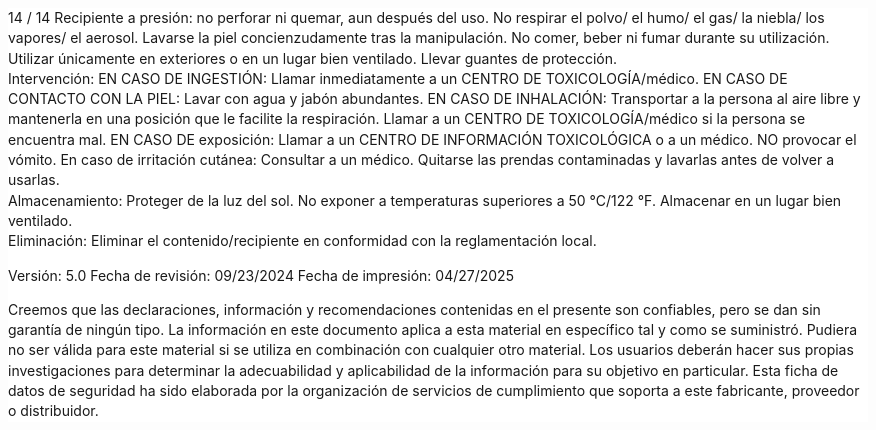  
14 / 14 
Recipiente a presión: no perforar ni quemar, aun después del uso. No respirar el polvo/ 
el humo/ el gas/ la niebla/ los vapores/ el aerosol. Lavarse la piel concienzudamente 
tras la manipulación. No comer, beber ni fumar durante su utilización. Utilizar 
únicamente en exteriores o en un lugar bien ventilado. Llevar guantes de protección.  
Intervención: EN CASO DE INGESTIÓN: Llamar inmediatamente a un CENTRO DE 
TOXICOLOGÍA/médico. EN CASO DE CONTACTO CON LA PIEL: Lavar con agua y 
jabón abundantes. EN CASO DE INHALACIÓN: Transportar a la persona al aire libre y 
mantenerla en una posición que le facilite la respiración. Llamar a un CENTRO DE 
TOXICOLOGÍA/médico si la persona se encuentra mal. EN CASO DE exposición: 
Llamar a un CENTRO DE INFORMACIÓN TOXICOLÓGICA o a un médico. NO 
provocar el vómito. En caso de irritación cutánea: Consultar a un médico. Quitarse las 
prendas contaminadas y lavarlas antes de volver a usarlas.  
Almacenamiento: Proteger de la luz del sol. No exponer a temperaturas superiores a 
50 °C/122 °F. Almacenar en un lugar bien ventilado.  
Eliminación: Eliminar el contenido/recipiente en conformidad con la reglamentación 
local.  
 
 
Versión: 
5.0 
Fecha de revisión: 
09/23/2024 
Fecha de impresión: 
04/27/2025 
 
 
Creemos que las declaraciones, información y recomendaciones contenidas en el presente 
son confiables, pero se dan sin garantía de ningún tipo. La información en este documento 
aplica a esta material en específico tal y como se suministró. Pudiera no ser válida para este 
material si se utiliza en combinación con cualquier otro material. Los usuarios deberán hacer 
sus propias investigaciones para determinar la adecuabilidad y aplicabilidad de la información 
para su objetivo en particular. Esta ficha de datos de seguridad ha sido elaborada por la 
organización de servicios de cumplimiento que soporta a este fabricante, proveedor o 
distribuidor. 
 
 
 
 
 
